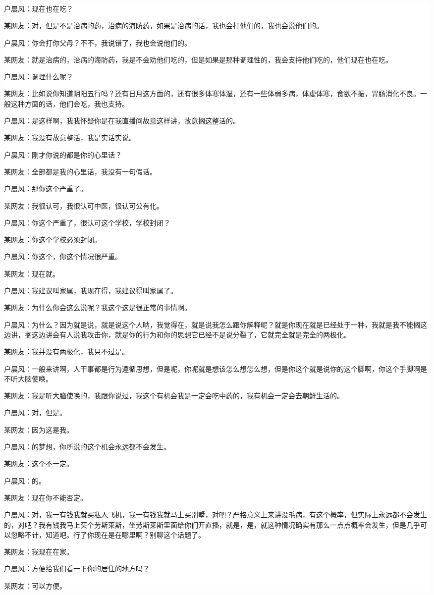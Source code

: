 户晨风：现在也在吃？

某网友：对，但是不是治病的药，治病的海防药，如果是治病的话，我也会打他们的，我也会说他们的。

户晨风：你会打你父母？不不，我说错了，我也会说他们的。

某网友：就是治病的，治病的海防药，我是不会劝他们吃的，但是如果是那种调理性的，我会支持他们吃的，他们现在也在吃。

户晨风：调理什么呢？

某网友：比如说你知道阴阳五行吗？还有日月这方面的，还有很多体寒体湿，还有一些体弱多病，体虚体寒，食欲不振，胃肠消化不良。一般这种方面的话，他们会吃，我也支持。

户晨风：是这样啊，我我怀疑你是在我直播间故意这样讲，故意搁这整活的。

某网友：我没有故意整活，我是实话实说。

户晨风：刚才你说的都是你的心里话？

某网友：全部都是我的心里话，我没有一句假话。

户晨风：那你这个严重了。

某网友：我很认可，我很认可中医，很认可公有化。

户晨风：你这个严重了，很认可这个学校，学校封闭？

某网友：你这个学校必须封闭。

户晨风：你这个，你这个情况很严重。

某网友：现在就。

户晨风：我建议叫家属，我现在得，我建议得叫家属了。

某网友：为什么你会这么说呢？我这个这是很正常的事情啊。

户晨风：为什么？因为就是说，就是说这个人呐，我觉得在，就是说我怎么跟你解释呢？就是你现在就是已经处于一种，我就是我不能搁这边讲，搁这边讲会有人说我攻击你，就是你的行为和你的思想它已经不是说分裂了，它就完全就是完全的两极化。

某网友：我并没有两极化，我只不过是。

户晨风：一般来讲啊，人干事都是行为遵循思想，但是呢，你呢就是想该怎么想怎么想，但是你这个就是说你的这个脚啊，你这个手脚啊是不听大脑使唤。

某网友：我是听大脑使唤的，我跟你说过，我这个有机会我是一定会吃中药的，我有机会一定会去朝鲜生活的。

户晨风：对，但是。

某网友：因为这是我。

户晨风：的梦想，你所说的这个机会永远都不会发生。

某网友：这个不一定。

户晨风：的。

某网友：现在你不能否定。

户晨风：对，我一有钱我就买私人飞机，我一有钱我就马上买别墅，对吧？严格意义上来讲没毛病，有这个概率，但实际上永远都不会发生的，对吧？我有钱我马上买个劳斯莱斯，坐劳斯莱斯里面给你们开直播，就是，是，就这种情况确实有那么一点点概率会发生，但是几乎可以忽略不计，知道吧。行了你现在是在哪里啊？别聊这个话题了。

某网友：我现在在家。

户晨风：方便给我们看一下你的居住的地方吗？

某网友：可以方便。
